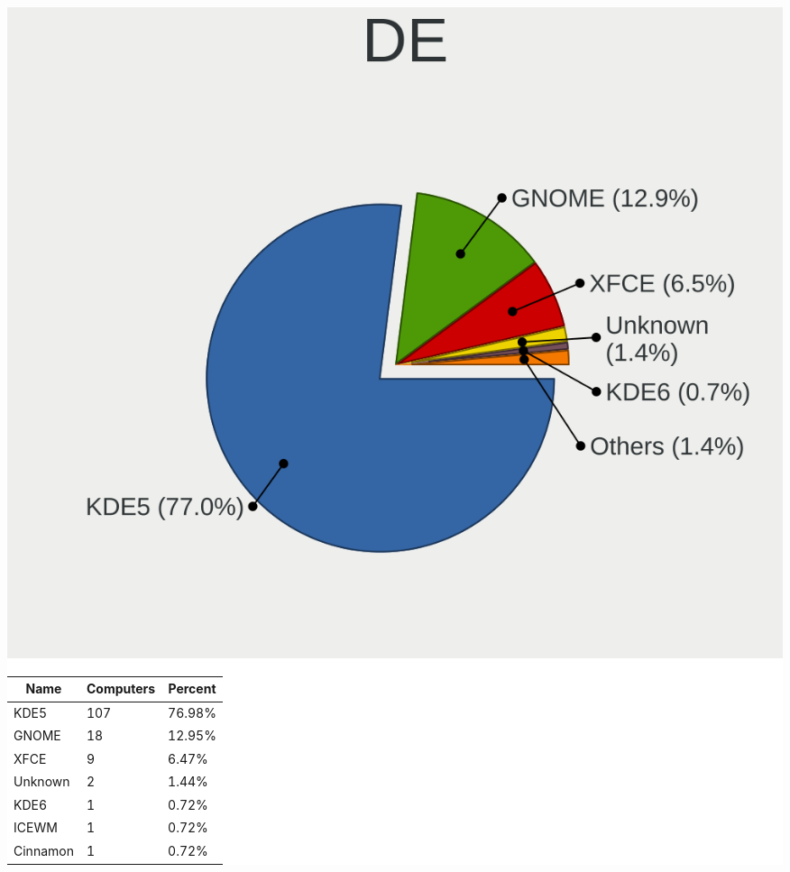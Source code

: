 ![DE](./images/pie_chart/os_de.svg)


| Name     | Computers | Percent |
|----------|-----------|---------|
| KDE5     | 107       | 76.98%  |
| GNOME    | 18        | 12.95%  |
| XFCE     | 9         | 6.47%   |
| Unknown  | 2         | 1.44%   |
| KDE6     | 1         | 0.72%   |
| ICEWM    | 1         | 0.72%   |
| Cinnamon | 1         | 0.72%   |
